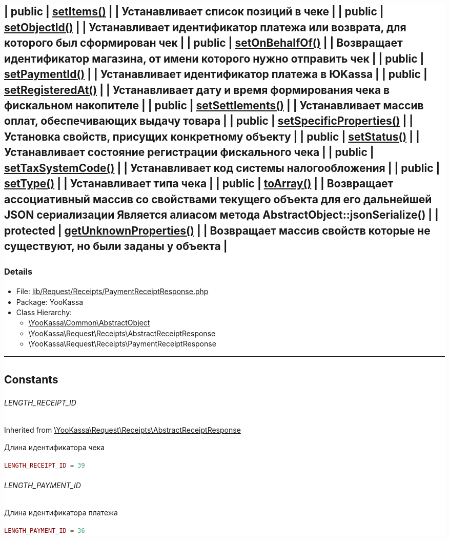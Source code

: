 | public | [setItems()](../classes/YooKassa-Request-Receipts-AbstractReceiptResponse.md#method_setItems) |  | Устанавливает список позиций в чеке |
| public | [setObjectId()](../classes/YooKassa-Request-Receipts-AbstractReceiptResponse.md#method_setObjectId) |  | Устанавливает идентификатор платежа или возврата, для которого был сформирован чек |
| public | [setOnBehalfOf()](../classes/YooKassa-Request-Receipts-AbstractReceiptResponse.md#method_setOnBehalfOf) |  | Возвращает идентификатор магазина, от имени которого нужно отправить чек |
| public | [setPaymentId()](../classes/YooKassa-Request-Receipts-PaymentReceiptResponse.md#method_setPaymentId) |  | Устанавливает идентификатор платежа в ЮKassa |
| public | [setRegisteredAt()](../classes/YooKassa-Request-Receipts-AbstractReceiptResponse.md#method_setRegisteredAt) |  | Устанавливает дату и время формирования чека в фискальном накопителе |
| public | [setSettlements()](../classes/YooKassa-Request-Receipts-AbstractReceiptResponse.md#method_setSettlements) |  | Устанавливает массив оплат, обеспечивающих выдачу товара |
| public | [setSpecificProperties()](../classes/YooKassa-Request-Receipts-PaymentReceiptResponse.md#method_setSpecificProperties) |  | Установка свойств, присущих конкретному объекту |
| public | [setStatus()](../classes/YooKassa-Request-Receipts-AbstractReceiptResponse.md#method_setStatus) |  | Устанавливает состояние регистрации фискального чека |
| public | [setTaxSystemCode()](../classes/YooKassa-Request-Receipts-AbstractReceiptResponse.md#method_setTaxSystemCode) |  | Устанавливает код системы налогообложения |
| public | [setType()](../classes/YooKassa-Request-Receipts-AbstractReceiptResponse.md#method_setType) |  | Устанавливает типа чека |
| public | [toArray()](../classes/YooKassa-Common-AbstractObject.md#method_toArray) |  | Возвращает ассоциативный массив со свойствами текущего объекта для его дальнейшей JSON сериализации Является алиасом метода AbstractObject::jsonSerialize() |
| protected | [getUnknownProperties()](../classes/YooKassa-Common-AbstractObject.md#method_getUnknownProperties) |  | Возвращает массив свойств которые не существуют, но были заданы у объекта |
---
### Details
* File: [lib/Request/Receipts/PaymentReceiptResponse.php](../../lib/Request/Receipts/PaymentReceiptResponse.php)
* Package: YooKassa
* Class Hierarchy:  
  * [\YooKassa\Common\AbstractObject](../classes/YooKassa-Common-AbstractObject.md)
  * [\YooKassa\Request\Receipts\AbstractReceiptResponse](../classes/YooKassa-Request-Receipts-AbstractReceiptResponse.md)
  * \YooKassa\Request\Receipts\PaymentReceiptResponse
---
## Constants
<a name="constant_LENGTH_RECEIPT_ID" class="anchor"></a>
###### LENGTH_RECEIPT_ID
Inherited from [\YooKassa\Request\Receipts\AbstractReceiptResponse](../classes/YooKassa-Request-Receipts-AbstractReceiptResponse.md)

Длина идентификатора чека

```php
LENGTH_RECEIPT_ID = 39
```


<a name="constant_LENGTH_PAYMENT_ID" class="anchor"></a>
###### LENGTH_PAYMENT_ID
Длина идентификатора платежа

```php
LENGTH_PAYMENT_ID = 36
```

